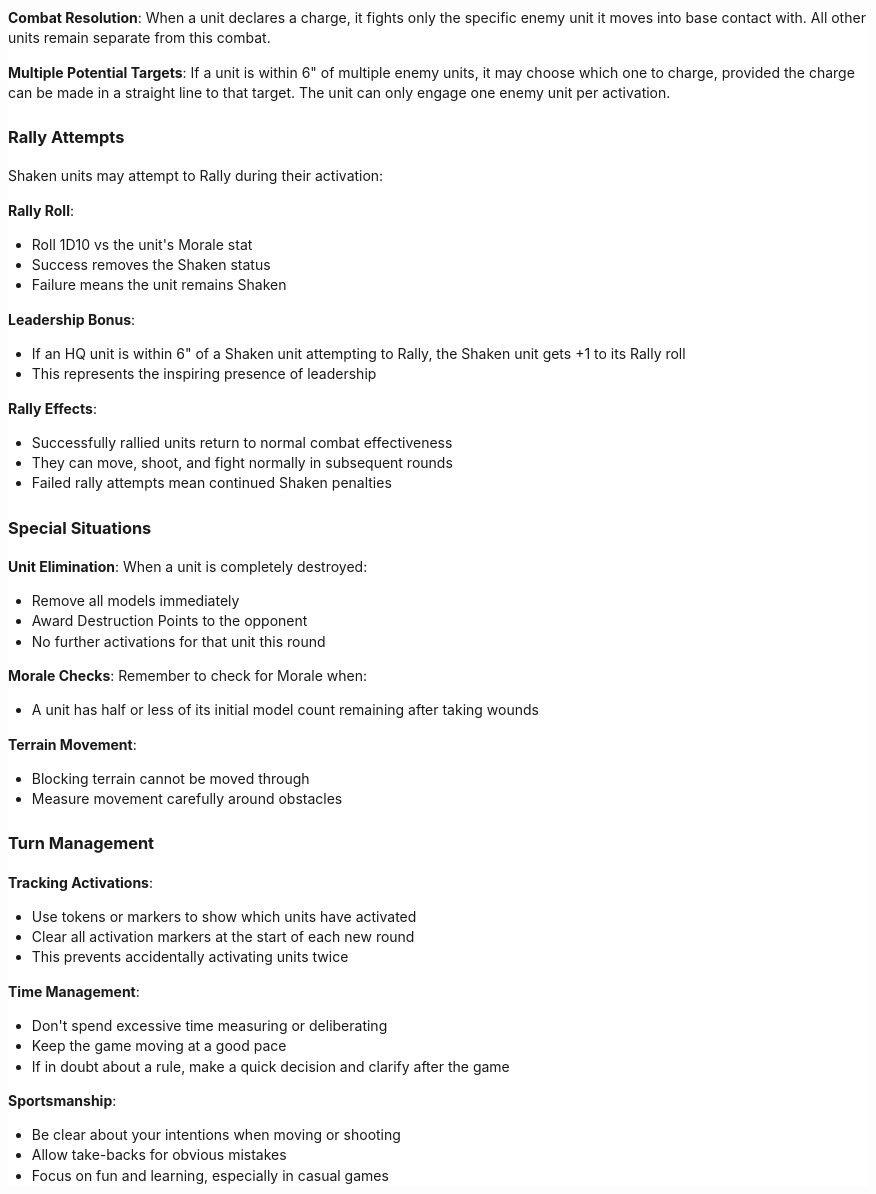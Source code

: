 **Combat Resolution**: When a unit declares a charge, it fights only the specific enemy unit it moves into base contact with. All other units remain separate from this combat.

**Multiple Potential Targets**: If a unit is within 6" of multiple enemy units, it may choose which one to charge, provided the charge can be made in a straight line to that target. The unit can only engage one enemy unit per activation.

### Rally Attempts

Shaken units may attempt to Rally during their activation:

**Rally Roll**: 
- Roll 1D10 vs the unit's Morale stat
- Success removes the Shaken status
- Failure means the unit remains Shaken

**Leadership Bonus**: 
- If an HQ unit is within 6" of a Shaken unit attempting to Rally, the Shaken unit gets +1 to its Rally roll
- This represents the inspiring presence of leadership

**Rally Effects**:
- Successfully rallied units return to normal combat effectiveness
- They can move, shoot, and fight normally in subsequent rounds
- Failed rally attempts mean continued Shaken penalties

### Special Situations

**Unit Elimination**: When a unit is completely destroyed:
- Remove all models immediately
- Award Destruction Points to the opponent
- No further activations for that unit this round

**Morale Checks**: Remember to check for Morale when:
- A unit has half or less of its initial model count remaining after taking wounds


**Terrain Movement**: 
- Blocking terrain cannot be moved through
- Measure movement carefully around obstacles

### Turn Management

**Tracking Activations**: 
- Use tokens or markers to show which units have activated
- Clear all activation markers at the start of each new round
- This prevents accidentally activating units twice

**Time Management**:
- Don't spend excessive time measuring or deliberating
- Keep the game moving at a good pace
- If in doubt about a rule, make a quick decision and clarify after the game

**Sportsmanship**:
- Be clear about your intentions when moving or shooting
- Allow take-backs for obvious mistakes
- Focus on fun and learning, especially in casual games
